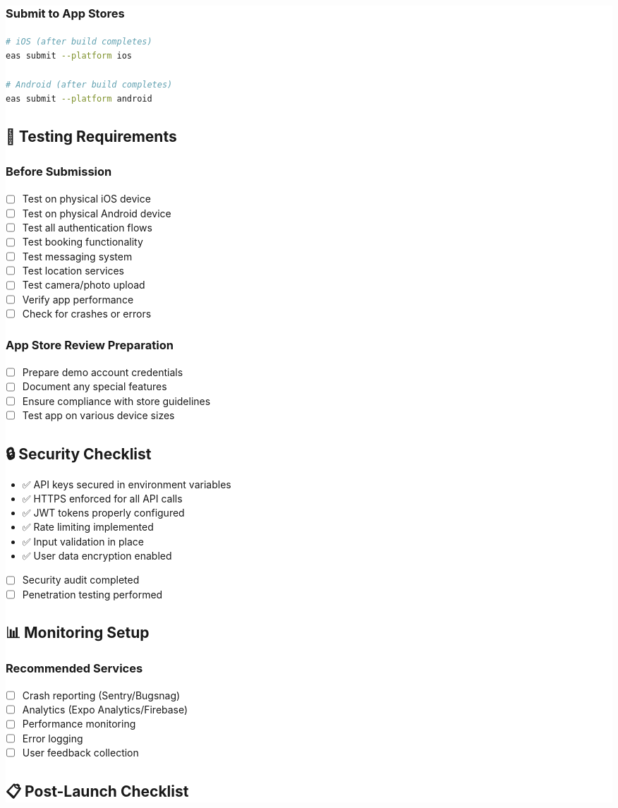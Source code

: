 ### Submit to App Stores
```bash
# iOS (after build completes)
eas submit --platform ios

# Android (after build completes)
eas submit --platform android
```

## 📱 Testing Requirements

### Before Submission
- [ ] Test on physical iOS device
- [ ] Test on physical Android device
- [ ] Test all authentication flows
- [ ] Test booking functionality
- [ ] Test messaging system
- [ ] Test location services
- [ ] Test camera/photo upload
- [ ] Verify app performance
- [ ] Check for crashes or errors

### App Store Review Preparation
- [ ] Prepare demo account credentials
- [ ] Document any special features
- [ ] Ensure compliance with store guidelines
- [ ] Test app on various device sizes

## 🔒 Security Checklist

- ✅ API keys secured in environment variables
- ✅ HTTPS enforced for all API calls
- ✅ JWT tokens properly configured
- ✅ Rate limiting implemented
- ✅ Input validation in place
- ✅ User data encryption enabled
- [ ] Security audit completed
- [ ] Penetration testing performed

## 📊 Monitoring Setup

### Recommended Services
- [ ] Crash reporting (Sentry/Bugsnag)
- [ ] Analytics (Expo Analytics/Firebase)
- [ ] Performance monitoring
- [ ] Error logging
- [ ] User feedback collection

## 📋 Post-Launch Checklist
